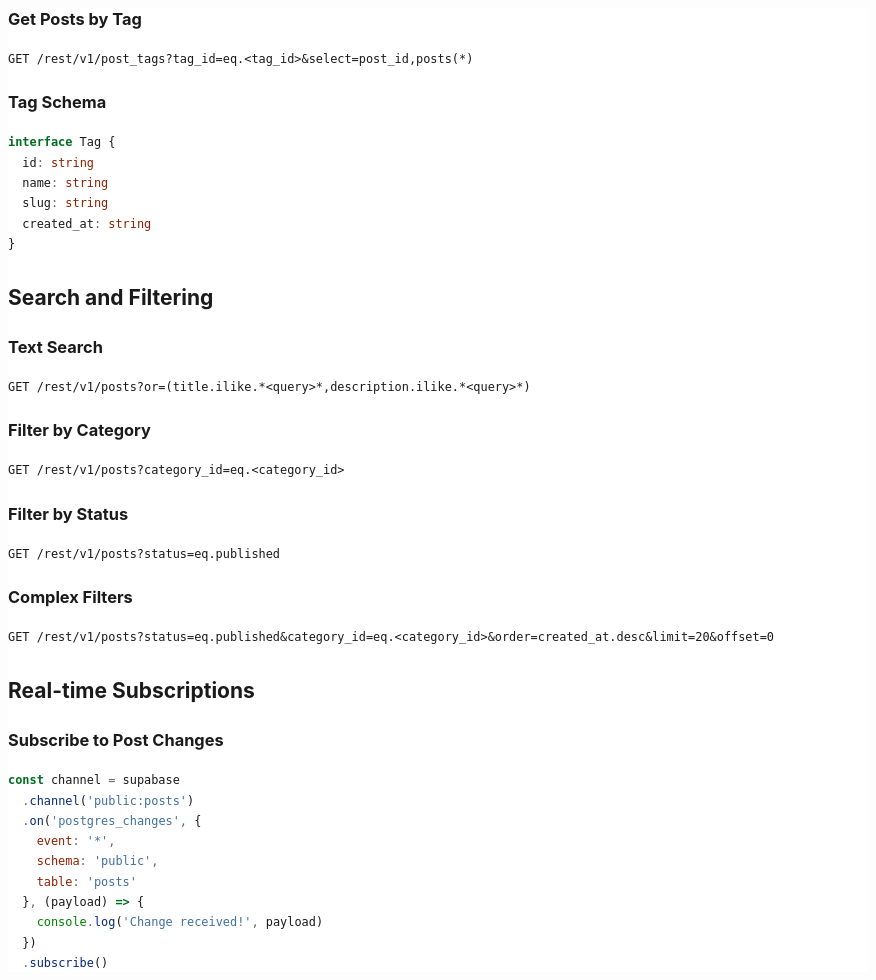 ### Get Posts by Tag
```http
GET /rest/v1/post_tags?tag_id=eq.<tag_id>&select=post_id,posts(*)
```

### Tag Schema
```typescript
interface Tag {
  id: string
  name: string
  slug: string
  created_at: string
}
```

## Search and Filtering

### Text Search
```http
GET /rest/v1/posts?or=(title.ilike.*<query>*,description.ilike.*<query>*)
```

### Filter by Category
```http
GET /rest/v1/posts?category_id=eq.<category_id>
```

### Filter by Status
```http
GET /rest/v1/posts?status=eq.published
```

### Complex Filters
```http
GET /rest/v1/posts?status=eq.published&category_id=eq.<category_id>&order=created_at.desc&limit=20&offset=0
```

## Real-time Subscriptions

### Subscribe to Post Changes
```javascript
const channel = supabase
  .channel('public:posts')
  .on('postgres_changes', {
    event: '*',
    schema: 'public',
    table: 'posts'
  }, (payload) => {
    console.log('Change received!', payload)
  })
  .subscribe()
```
